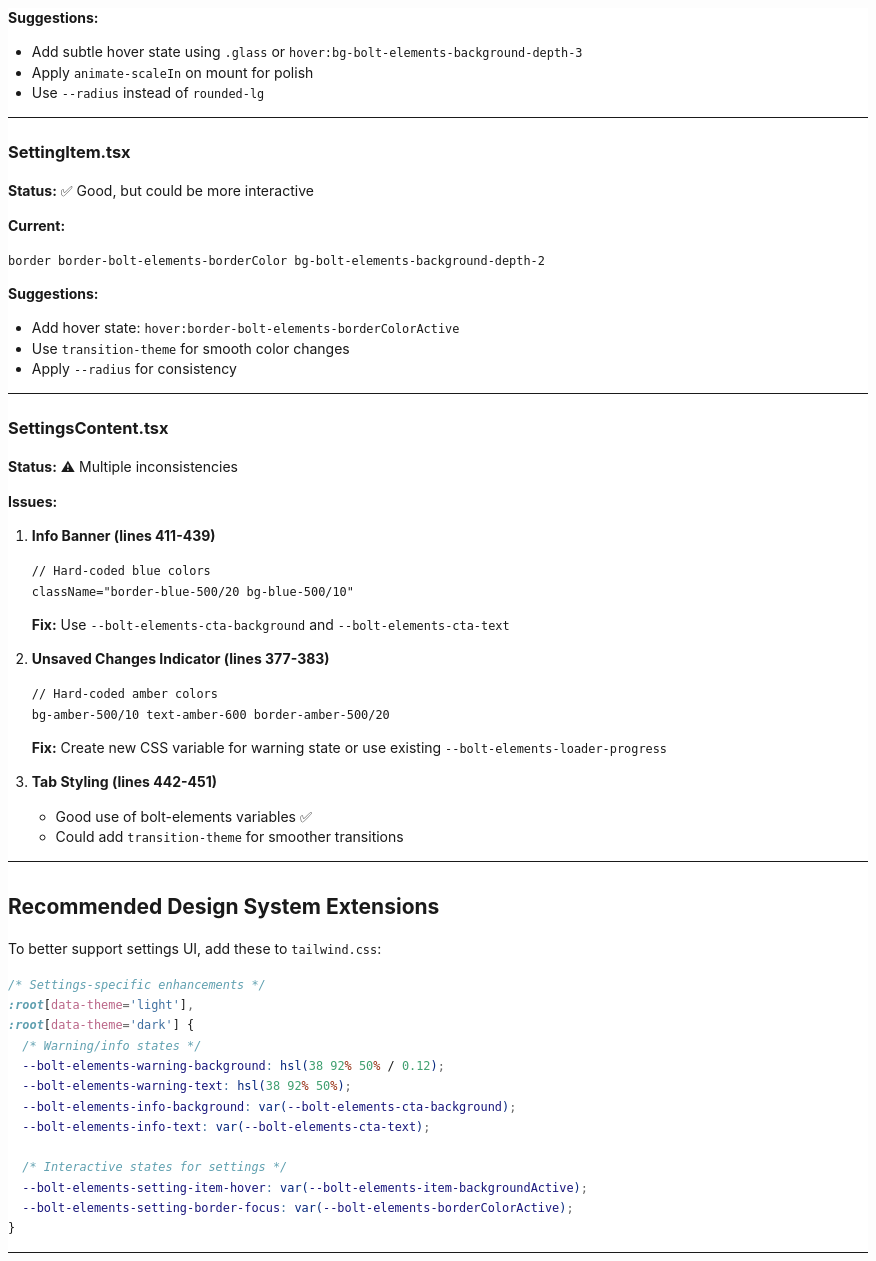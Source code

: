 **Suggestions:**
- Add subtle hover state using `.glass` or `hover:bg-bolt-elements-background-depth-3`
- Apply `animate-scaleIn` on mount for polish
- Use `--radius` instead of `rounded-lg`

---

### **SettingItem.tsx**
**Status:** ✅ Good, but could be more interactive

**Current:**
```tsx
border border-bolt-elements-borderColor bg-bolt-elements-background-depth-2
```

**Suggestions:**
- Add hover state: `hover:border-bolt-elements-borderColorActive`
- Use `transition-theme` for smooth color changes
- Apply `--radius` for consistency

---

### **SettingsContent.tsx**
**Status:** ⚠️ Multiple inconsistencies

**Issues:**
1. **Info Banner (lines 411-439)**
   ```tsx
   // Hard-coded blue colors
   className="border-blue-500/20 bg-blue-500/10"
   ```
   **Fix:** Use `--bolt-elements-cta-background` and `--bolt-elements-cta-text`

2. **Unsaved Changes Indicator (lines 377-383)**
   ```tsx
   // Hard-coded amber colors
   bg-amber-500/10 text-amber-600 border-amber-500/20
   ```
   **Fix:** Create new CSS variable for warning state or use existing `--bolt-elements-loader-progress`

3. **Tab Styling (lines 442-451)**
   - Good use of bolt-elements variables ✅
   - Could add `transition-theme` for smoother transitions

---

## Recommended Design System Extensions

To better support settings UI, add these to `tailwind.css`:

```css
/* Settings-specific enhancements */
:root[data-theme='light'],
:root[data-theme='dark'] {
  /* Warning/info states */
  --bolt-elements-warning-background: hsl(38 92% 50% / 0.12);
  --bolt-elements-warning-text: hsl(38 92% 50%);
  --bolt-elements-info-background: var(--bolt-elements-cta-background);
  --bolt-elements-info-text: var(--bolt-elements-cta-text);
  
  /* Interactive states for settings */
  --bolt-elements-setting-item-hover: var(--bolt-elements-item-backgroundActive);
  --bolt-elements-setting-border-focus: var(--bolt-elements-borderColorActive);
}
```

---